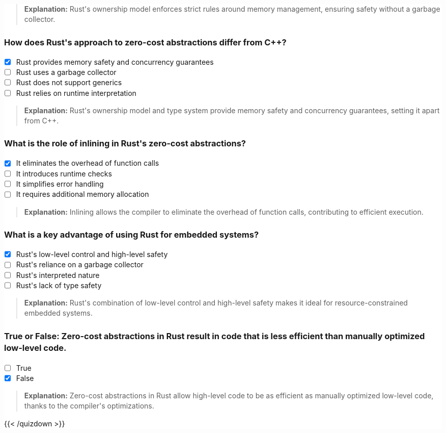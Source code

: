 > **Explanation:** Rust's ownership model enforces strict rules around memory management, ensuring safety without a garbage collector.

### How does Rust's approach to zero-cost abstractions differ from C++?

- [x] Rust provides memory safety and concurrency guarantees
- [ ] Rust uses a garbage collector
- [ ] Rust does not support generics
- [ ] Rust relies on runtime interpretation

> **Explanation:** Rust's ownership model and type system provide memory safety and concurrency guarantees, setting it apart from C++.

### What is the role of inlining in Rust's zero-cost abstractions?

- [x] It eliminates the overhead of function calls
- [ ] It introduces runtime checks
- [ ] It simplifies error handling
- [ ] It requires additional memory allocation

> **Explanation:** Inlining allows the compiler to eliminate the overhead of function calls, contributing to efficient execution.

### What is a key advantage of using Rust for embedded systems?

- [x] Rust's low-level control and high-level safety
- [ ] Rust's reliance on a garbage collector
- [ ] Rust's interpreted nature
- [ ] Rust's lack of type safety

> **Explanation:** Rust's combination of low-level control and high-level safety makes it ideal for resource-constrained embedded systems.

### True or False: Zero-cost abstractions in Rust result in code that is less efficient than manually optimized low-level code.

- [ ] True
- [x] False

> **Explanation:** Zero-cost abstractions in Rust allow high-level code to be as efficient as manually optimized low-level code, thanks to the compiler's optimizations.

{{< /quizdown >}}

